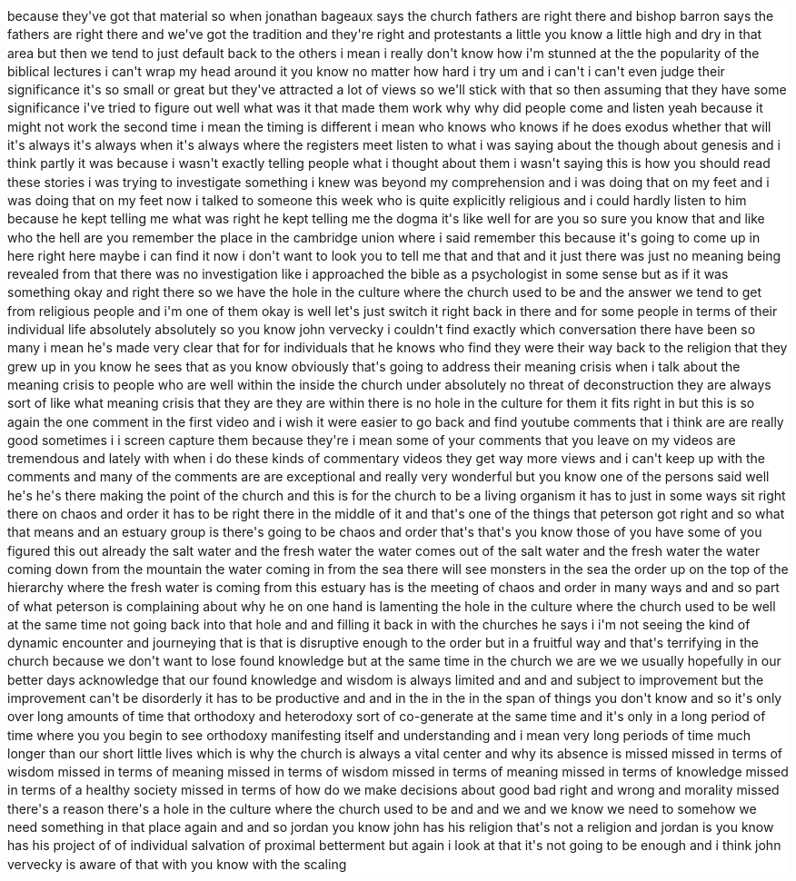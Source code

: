 because they've got that material so when jonathan bageaux says the church fathers are right there and bishop barron says the fathers are right there and we've got the tradition and they're right and protestants a little you know a little high and dry in that area but then we tend to just default back to the others i mean i really don't know how i'm stunned at the the popularity of the biblical lectures i can't wrap my head around it you know no matter how hard i try um and i can't i can't even judge their significance it's so small or great but they've attracted a lot of views so we'll stick with that so then assuming that they have some significance i've tried to figure out well what was it that made them work why why did people come and listen yeah because it might not work the second time i mean the timing is different i mean who knows who knows if he does exodus whether that will it's always it's always when it's always where the registers meet listen to what i was saying about the though about genesis and i think partly it was because i wasn't exactly telling people what i thought about them i wasn't saying this is how you should read these stories i was trying to investigate something i knew was beyond my comprehension and i was doing that on my feet and i was doing that on my feet now i talked to someone this week who is quite explicitly religious and i could hardly listen to him because he kept telling me what was right he kept telling me the dogma it's like well for are you so sure you know that and like who the hell are you remember the place in the cambridge union where i said remember this because it's going to come up in here right here maybe i can find it now i don't want to look you to tell me that and that and it just there was just no meaning being revealed from that there was no investigation like i approached the bible as a psychologist in some sense but as if it was something okay and right there so we have the hole in the culture where the church used to be and the answer we tend to get from religious people and i'm one of them okay is well let's just switch it right back in there and for some people in terms of their individual life absolutely absolutely so you know john vervecky i couldn't find exactly which conversation there have been so many i mean he's made very clear that for for individuals that he knows who find they were their way back to the religion that they grew up in you know he sees that as you know obviously that's going to address their meaning crisis when i talk about the meaning crisis to people who are well within the inside the church under absolutely no threat of deconstruction they are always sort of like what meaning crisis that they are they are within there is no hole in the culture for them it fits right in but this is so again the one comment in the first video and i wish it were easier to go back and find youtube comments that i think are are really good sometimes i i screen capture them because they're i mean some of your comments that you leave on my videos are tremendous and lately with when i do these kinds of commentary videos they get way more views and i can't keep up with the comments and many of the comments are are exceptional and really very wonderful but you know one of the persons said well he's he's there making the point of the church and this is for the church to be a living organism it has to just in some ways sit right there on chaos and order it has to be right there in the middle of it and that's one of the things that peterson got right and so what that means and an estuary group is there's going to be chaos and order that's that's you know those of you have some of you figured this out already the salt water and the fresh water the water comes out of the salt water and the fresh water the water coming down from the mountain the water coming in from the sea there will see monsters in the sea the order up on the top of the hierarchy where the fresh water is coming from this estuary has is the meeting of chaos and order in many ways and and so part of what peterson is complaining about why he on one hand is lamenting the hole in the culture where the church used to be well at the same time not going back into that hole and and filling it back in with the churches he says i i'm not seeing the kind of dynamic encounter and journeying that is that is disruptive enough to the order but in a fruitful way and that's terrifying in the church because we don't want to lose found knowledge but at the same time in the church we are we we usually hopefully in our better days acknowledge that our found knowledge and wisdom is always limited and and and subject to improvement but the improvement can't be disorderly it has to be productive and and in the in the in the span of things you don't know and so it's only over long amounts of time that orthodoxy and heterodoxy sort of co-generate at the same time and it's only in a long period of time where you you begin to see orthodoxy manifesting itself and understanding and i mean very long periods of time much longer than our short little lives which is why the church is always a vital center and why its absence is missed missed in terms of wisdom missed in terms of meaning missed in terms of wisdom missed in terms of meaning missed in terms of knowledge missed in terms of a healthy society missed in terms of how do we make decisions about good bad right and wrong and morality missed there's a reason there's a hole in the culture where the church used to be and and we and we know we need to somehow we need something in that place again and and so jordan you know john has his religion that's not a religion and jordan is you know has his project of of individual salvation of proximal betterment but again i look at that it's not going to be enough and i think john vervecky is aware of that with you know with the scaling